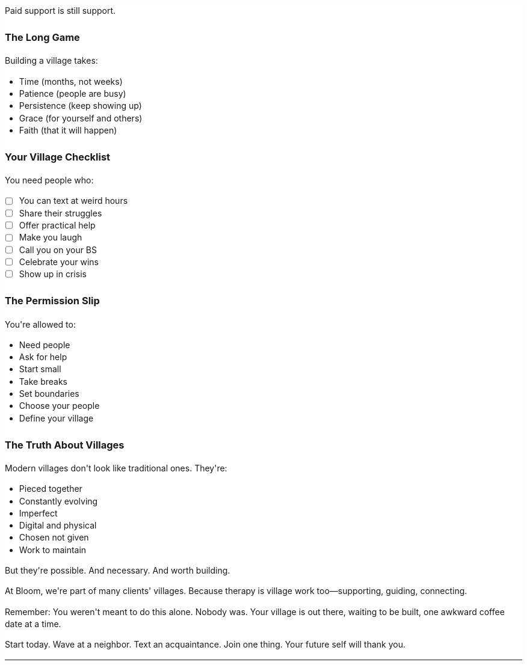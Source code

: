 Paid support is still support.

### The Long Game

Building a village takes:
- Time (months, not weeks)
- Patience (people are busy)
- Persistence (keep showing up)
- Grace (for yourself and others)
- Faith (that it will happen)

### Your Village Checklist

You need people who:
- [ ] You can text at weird hours
- [ ] Share their struggles
- [ ] Offer practical help
- [ ] Make you laugh
- [ ] Call you on your BS
- [ ] Celebrate your wins
- [ ] Show up in crisis

### The Permission Slip

You're allowed to:
- Need people
- Ask for help
- Start small
- Take breaks
- Set boundaries
- Choose your people
- Define your village

### The Truth About Villages

Modern villages don't look like traditional ones. They're:
- Pieced together
- Constantly evolving
- Imperfect
- Digital and physical
- Chosen not given
- Work to maintain

But they're possible. And necessary. And worth building.

At Bloom, we're part of many clients' villages. Because therapy is village work too—supporting, guiding, connecting.

Remember: You weren't meant to do this alone. Nobody was. Your village is out there, waiting to be built, one awkward coffee date at a time.

Start today. Wave at a neighbor. Text an acquaintance. Join one thing. Your future self will thank you.

---